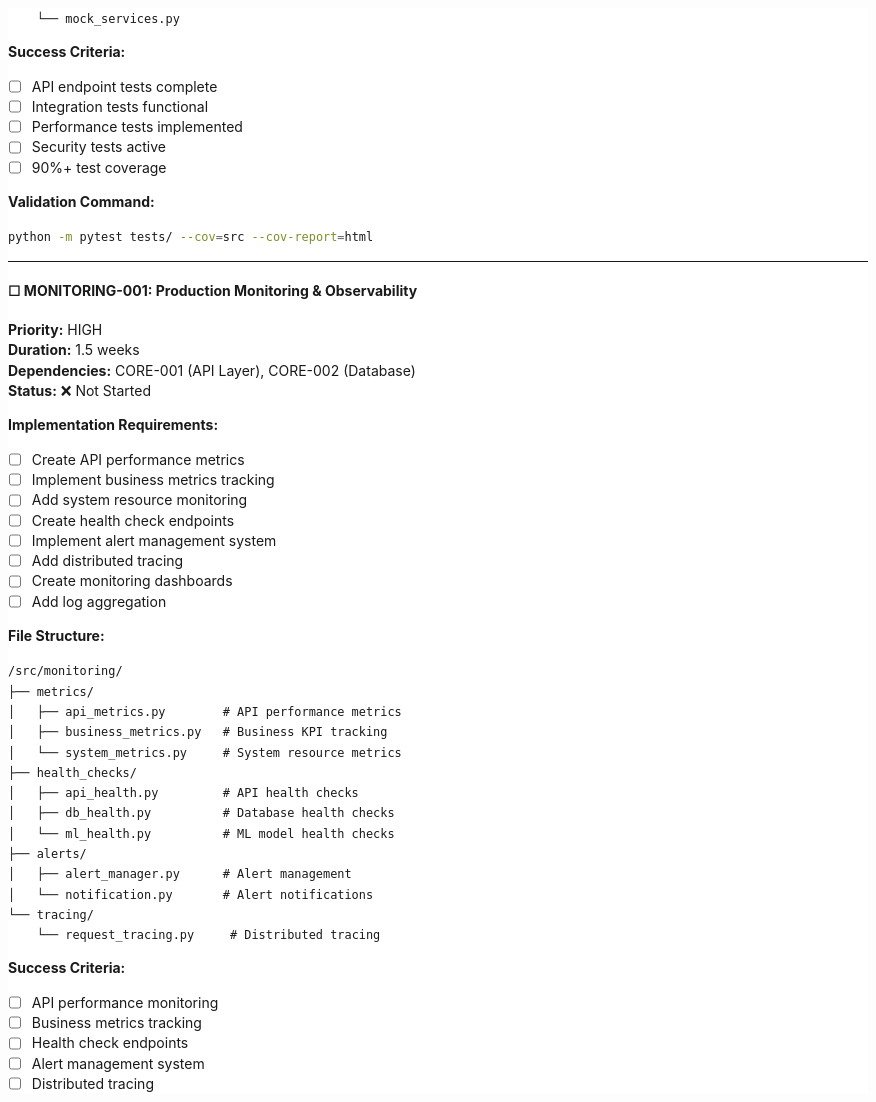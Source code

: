 ```
    └── mock_services.py
```

**Success Criteria:**
- [ ] API endpoint tests complete
- [ ] Integration tests functional
- [ ] Performance tests implemented
- [ ] Security tests active
- [ ] 90%+ test coverage

**Validation Command:**
```bash
python -m pytest tests/ --cov=src --cov-report=html
```

---

#### ☐ MONITORING-001: Production Monitoring & Observability
**Priority:** HIGH  
**Duration:** 1.5 weeks  
**Dependencies:** CORE-001 (API Layer), CORE-002 (Database)  
**Status:** ❌ Not Started  

**Implementation Requirements:**
- [ ] Create API performance metrics
- [ ] Implement business metrics tracking
- [ ] Add system resource monitoring
- [ ] Create health check endpoints
- [ ] Implement alert management system
- [ ] Add distributed tracing
- [ ] Create monitoring dashboards
- [ ] Add log aggregation

**File Structure:**
```
/src/monitoring/
├── metrics/
│   ├── api_metrics.py        # API performance metrics
│   ├── business_metrics.py   # Business KPI tracking
│   └── system_metrics.py     # System resource metrics
├── health_checks/
│   ├── api_health.py         # API health checks
│   ├── db_health.py          # Database health checks
│   └── ml_health.py          # ML model health checks
├── alerts/
│   ├── alert_manager.py      # Alert management
│   └── notification.py       # Alert notifications
└── tracing/
    └── request_tracing.py     # Distributed tracing
```

**Success Criteria:**
- [ ] API performance monitoring
- [ ] Business metrics tracking
- [ ] Health check endpoints
- [ ] Alert management system
- [ ] Distributed tracing
